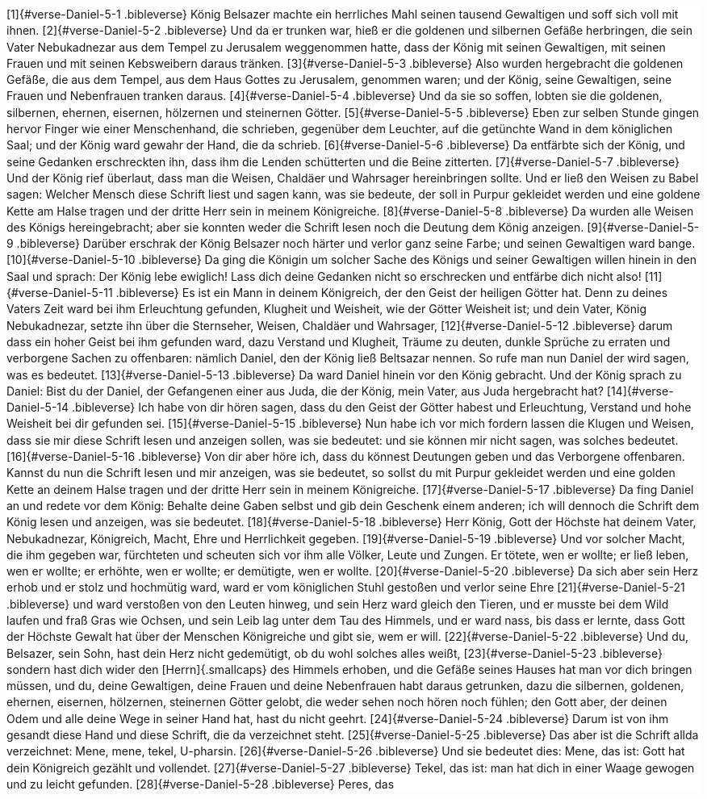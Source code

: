 [1]{#verse-Daniel-5-1 .bibleverse} König Belsazer machte ein herrliches Mahl seinen tausend Gewaltigen und soff sich voll mit ihnen. [2]{#verse-Daniel-5-2 .bibleverse} Und da er trunken war, hieß er die goldenen und silbernen Gefäße herbringen, die sein Vater Nebukadnezar aus dem Tempel zu Jerusalem weggenommen hatte, dass der König mit seinen Gewaltigen, mit seinen Frauen und mit seinen Kebsweibern daraus tränken. [3]{#verse-Daniel-5-3 .bibleverse} Also wurden hergebracht die goldenen Gefäße, die aus dem Tempel, aus dem Haus Gottes zu Jerusalem, genommen waren; und der König, seine Gewaltigen, seine Frauen und Nebenfrauen tranken daraus. [4]{#verse-Daniel-5-4 .bibleverse} Und da sie so soffen, lobten sie die goldenen, silbernen, ehernen, eisernen, hölzernen und steinernen Götter. [5]{#verse-Daniel-5-5 .bibleverse} Eben zur selben Stunde gingen hervor Finger wie einer Menschenhand, die schrieben, gegenüber dem Leuchter, auf die getünchte Wand in dem königlichen Saal; und der König ward gewahr der Hand, die da schrieb. [6]{#verse-Daniel-5-6 .bibleverse} Da entfärbte sich der König, und seine Gedanken erschreckten ihn, dass ihm die Lenden schütterten und die Beine zitterten. [7]{#verse-Daniel-5-7 .bibleverse} Und der König rief überlaut, dass man die Weisen, Chaldäer und Wahrsager hereinbringen sollte. Und er ließ den Weisen zu Babel sagen: Welcher Mensch diese Schrift liest und sagen kann, was sie bedeute, der soll in Purpur gekleidet werden und eine goldene Kette am Halse tragen und der dritte Herr sein in meinem Königreiche. [8]{#verse-Daniel-5-8 .bibleverse} Da wurden alle Weisen des Königs hereingebracht; aber sie konnten weder die Schrift lesen noch die Deutung dem König anzeigen. [9]{#verse-Daniel-5-9 .bibleverse} Darüber erschrak der König Belsazer noch härter und verlor ganz seine Farbe; und seinen Gewaltigen ward bange. [10]{#verse-Daniel-5-10 .bibleverse} Da ging die Königin um solcher Sache des Königs und seiner Gewaltigen willen hinein in den Saal und sprach: Der König lebe ewiglich! Lass dich deine Gedanken nicht so erschrecken und entfärbe dich nicht also! [11]{#verse-Daniel-5-11 .bibleverse} Es ist ein Mann in deinem Königreich, der den Geist der heiligen Götter hat. Denn zu deines Vaters Zeit ward bei ihm Erleuchtung gefunden, Klugheit und Weisheit, wie der Götter Weisheit ist; und dein Vater, König Nebukadnezar, setzte ihn über die Sternseher, Weisen, Chaldäer und Wahrsager, [12]{#verse-Daniel-5-12 .bibleverse} darum dass ein hoher Geist bei ihm gefunden ward, dazu Verstand und Klugheit, Träume zu deuten, dunkle Sprüche zu erraten und verborgene Sachen zu offenbaren: nämlich Daniel, den der König ließ Beltsazar nennen. So rufe man nun Daniel der wird sagen, was es bedeutet. [13]{#verse-Daniel-5-13 .bibleverse} Da ward Daniel hinein vor den König gebracht. Und der König sprach zu Daniel: Bist du der Daniel, der Gefangenen einer aus Juda, die der König, mein Vater, aus Juda hergebracht hat? [14]{#verse-Daniel-5-14 .bibleverse} Ich habe von dir hören sagen, dass du den Geist der Götter habest und Erleuchtung, Verstand und hohe Weisheit bei dir gefunden sei. [15]{#verse-Daniel-5-15 .bibleverse} Nun habe ich vor mich fordern lassen die Klugen und Weisen, dass sie mir diese Schrift lesen und anzeigen sollen, was sie bedeutet: und sie können mir nicht sagen, was solches bedeutet. [16]{#verse-Daniel-5-16 .bibleverse} Von dir aber höre ich, dass du könnest Deutungen geben und das Verborgene offenbaren. Kannst du nun die Schrift lesen und mir anzeigen, was sie bedeutet, so sollst du mit Purpur gekleidet werden und eine golden Kette an deinem Halse tragen und der dritte Herr sein in meinem Königreiche. [17]{#verse-Daniel-5-17 .bibleverse} Da fing Daniel an und redete vor dem König: Behalte deine Gaben selbst und gib dein Geschenk einem anderen; ich will dennoch die Schrift dem König lesen und anzeigen, was sie bedeutet. [18]{#verse-Daniel-5-18 .bibleverse} Herr König, Gott der Höchste hat deinem Vater, Nebukadnezar, Königreich, Macht, Ehre und Herrlichkeit gegeben. [19]{#verse-Daniel-5-19 .bibleverse} Und vor solcher Macht, die ihm gegeben war, fürchteten und scheuten sich vor ihm alle Völker, Leute und Zungen. Er tötete, wen er wollte; er ließ leben, wen er wollte; er erhöhte, wen er wollte; er demütigte, wen er wollte. [20]{#verse-Daniel-5-20 .bibleverse} Da sich aber sein Herz erhob und er stolz und hochmütig ward, ward er vom königlichen Stuhl gestoßen und verlor seine Ehre [21]{#verse-Daniel-5-21 .bibleverse} und ward verstoßen von den Leuten hinweg, und sein Herz ward gleich den Tieren, und er musste bei dem Wild laufen und fraß Gras wie Ochsen, und sein Leib lag unter dem Tau des Himmels, und er ward nass, bis dass er lernte, dass Gott der Höchste Gewalt hat über der Menschen Königreiche und gibt sie, wem er will. [22]{#verse-Daniel-5-22 .bibleverse} Und du, Belsazer, sein Sohn, hast dein Herz nicht gedemütigt, ob du wohl solches alles weißt, [23]{#verse-Daniel-5-23 .bibleverse} sondern hast dich wider den [Herrn]{.smallcaps} des Himmels erhoben, und die Gefäße seines Hauses hat man vor dich bringen müssen, und du, deine Gewaltigen, deine Frauen und deine Nebenfrauen habt daraus getrunken, dazu die silbernen, goldenen, ehernen, eisernen, hölzernen, steinernen Götter gelobt, die weder sehen noch hören noch fühlen; den Gott aber, der deinen Odem und alle deine Wege in seiner Hand hat, hast du nicht geehrt. [24]{#verse-Daniel-5-24 .bibleverse} Darum ist von ihm gesandt diese Hand und diese Schrift, die da verzeichnet steht. [25]{#verse-Daniel-5-25 .bibleverse} Das aber ist die Schrift allda verzeichnet: Mene, mene, tekel, U-pharsin. [26]{#verse-Daniel-5-26 .bibleverse} Und sie bedeutet dies: Mene, das ist: Gott hat dein Königreich gezählt und vollendet. [27]{#verse-Daniel-5-27 .bibleverse} Tekel, das ist: man hat dich in einer Waage gewogen und zu leicht gefunden. [28]{#verse-Daniel-5-28 .bibleverse} Peres, das